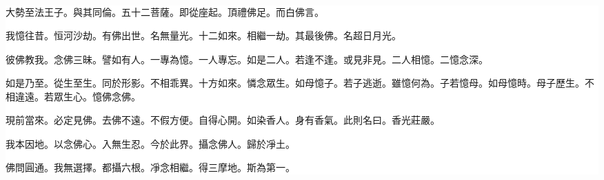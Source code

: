 大勢至法王子。與其同倫。五十二菩薩。即從座起。頂禮佛足。而白佛言。

我憶往昔。恒河沙劫。有佛出世。名無量光。十二如來。相繼一劫。其最後佛。名超日月光。

彼佛教我。念佛三昧。譬如有人。一專為憶。一人專忘。如是二人。若逢不逢。或見非見。二人相憶。二憶念深。

如是乃至。從生至生。同於形影。不相乖異。十方如來。憐念眾生。如母憶子。若子逃逝。雖憶何為。子若憶母。如母憶時。母子歷生。不相違遠。若眾生心。憶佛念佛。

現前當來。必定見佛。去佛不遠。不假方便。自得心開。如染香人。身有香氣。此則名曰。香光莊嚴。

我本因地。以念佛心。入無生忍。今於此界。攝念佛人。歸於凈土。

佛問圓通。我無選擇。都攝六根。凈念相繼。得三摩地。斯為第一。
